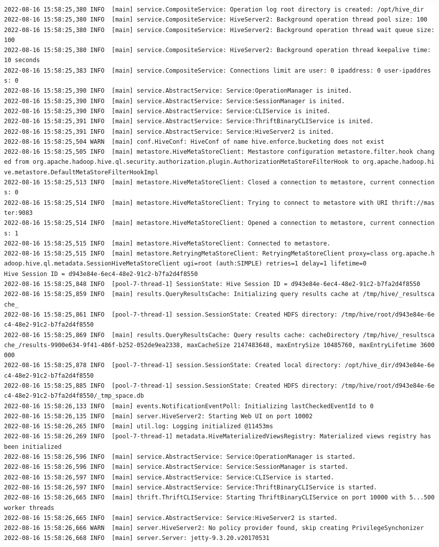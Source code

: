 ```shell
2022-08-16 15:58:25,380 INFO  [main] service.CompositeService: Operation log root directory is created: /opt/hive_dir
2022-08-16 15:58:25,380 INFO  [main] service.CompositeService: HiveServer2: Background operation thread pool size: 100
2022-08-16 15:58:25,380 INFO  [main] service.CompositeService: HiveServer2: Background operation thread wait queue size: 100
2022-08-16 15:58:25,380 INFO  [main] service.CompositeService: HiveServer2: Background operation thread keepalive time: 10 seconds
2022-08-16 15:58:25,383 INFO  [main] service.CompositeService: Connections limit are user: 0 ipaddress: 0 user-ipaddress: 0
2022-08-16 15:58:25,390 INFO  [main] service.AbstractService: Service:OperationManager is inited.
2022-08-16 15:58:25,390 INFO  [main] service.AbstractService: Service:SessionManager is inited.
2022-08-16 15:58:25,390 INFO  [main] service.AbstractService: Service:CLIService is inited.
2022-08-16 15:58:25,391 INFO  [main] service.AbstractService: Service:ThriftBinaryCLIService is inited.
2022-08-16 15:58:25,391 INFO  [main] service.AbstractService: Service:HiveServer2 is inited.
2022-08-16 15:58:25,504 WARN  [main] conf.HiveConf: HiveConf of name hive.enforce.bucketing does not exist
2022-08-16 15:58:25,505 INFO  [main] metastore.HiveMetaStoreClient: Mestastore configuration metastore.filter.hook changed from org.apache.hadoop.hive.ql.security.authorization.plugin.AuthorizationMetaStoreFilterHook to org.apache.hadoop.hive.metastore.DefaultMetaStoreFilterHookImpl
2022-08-16 15:58:25,513 INFO  [main] metastore.HiveMetaStoreClient: Closed a connection to metastore, current connections: 0
2022-08-16 15:58:25,514 INFO  [main] metastore.HiveMetaStoreClient: Trying to connect to metastore with URI thrift://master:9083
2022-08-16 15:58:25,514 INFO  [main] metastore.HiveMetaStoreClient: Opened a connection to metastore, current connections: 1
2022-08-16 15:58:25,515 INFO  [main] metastore.HiveMetaStoreClient: Connected to metastore.
2022-08-16 15:58:25,515 INFO  [main] metastore.RetryingMetaStoreClient: RetryingMetaStoreClient proxy=class org.apache.hadoop.hive.ql.metadata.SessionHiveMetaStoreClient ugi=root (auth:SIMPLE) retries=1 delay=1 lifetime=0
Hive Session ID = d943e84e-6ec4-48e2-91c2-b7fa2d4f8550
2022-08-16 15:58:25,848 INFO  [pool-7-thread-1] SessionState: Hive Session ID = d943e84e-6ec4-48e2-91c2-b7fa2d4f8550
2022-08-16 15:58:25,859 INFO  [main] results.QueryResultsCache: Initializing query results cache at /tmp/hive/_resultscache_
2022-08-16 15:58:25,861 INFO  [pool-7-thread-1] session.SessionState: Created HDFS directory: /tmp/hive/root/d943e84e-6ec4-48e2-91c2-b7fa2d4f8550
2022-08-16 15:58:25,869 INFO  [main] results.QueryResultsCache: Query results cache: cacheDirectory /tmp/hive/_resultscache_/results-9900e634-9f41-486f-b252-052de9ea2338, maxCacheSize 2147483648, maxEntrySize 10485760, maxEntryLifetime 3600000
2022-08-16 15:58:25,878 INFO  [pool-7-thread-1] session.SessionState: Created local directory: /opt/hive_dir/d943e84e-6ec4-48e2-91c2-b7fa2d4f8550
2022-08-16 15:58:25,885 INFO  [pool-7-thread-1] session.SessionState: Created HDFS directory: /tmp/hive/root/d943e84e-6ec4-48e2-91c2-b7fa2d4f8550/_tmp_space.db
2022-08-16 15:58:26,133 INFO  [main] events.NotificationEventPoll: Initializing lastCheckedEventId to 0
2022-08-16 15:58:26,135 INFO  [main] server.HiveServer2: Starting Web UI on port 10002
2022-08-16 15:58:26,265 INFO  [main] util.log: Logging initialized @11453ms
2022-08-16 15:58:26,269 INFO  [pool-7-thread-1] metadata.HiveMaterializedViewsRegistry: Materialized views registry has been initialized
2022-08-16 15:58:26,596 INFO  [main] service.AbstractService: Service:OperationManager is started.
2022-08-16 15:58:26,596 INFO  [main] service.AbstractService: Service:SessionManager is started.
2022-08-16 15:58:26,597 INFO  [main] service.AbstractService: Service:CLIService is started.
2022-08-16 15:58:26,597 INFO  [main] service.AbstractService: Service:ThriftBinaryCLIService is started.
2022-08-16 15:58:26,665 INFO  [main] thrift.ThriftCLIService: Starting ThriftBinaryCLIService on port 10000 with 5...500 worker threads
2022-08-16 15:58:26,665 INFO  [main] service.AbstractService: Service:HiveServer2 is started.
2022-08-16 15:58:26,666 WARN  [main] server.HiveServer2: No policy provider found, skip creating PrivilegeSynchonizer
2022-08-16 15:58:26,668 INFO  [main] server.Server: jetty-9.3.20.v20170531
```